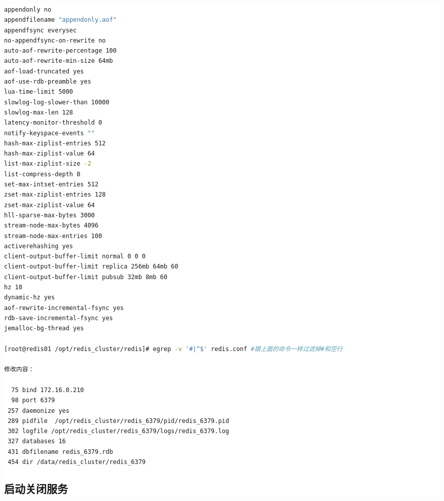 ```bash
appendonly no
appendfilename "appendonly.aof"
appendfsync everysec
no-appendfsync-on-rewrite no
auto-aof-rewrite-percentage 100
auto-aof-rewrite-min-size 64mb
aof-load-truncated yes
aof-use-rdb-preamble yes
lua-time-limit 5000
slowlog-log-slower-than 10000
slowlog-max-len 128
latency-monitor-threshold 0
notify-keyspace-events ""
hash-max-ziplist-entries 512
hash-max-ziplist-value 64
list-max-ziplist-size -2
list-compress-depth 0
set-max-intset-entries 512
zset-max-ziplist-entries 128
zset-max-ziplist-value 64
hll-sparse-max-bytes 3000
stream-node-max-bytes 4096
stream-node-max-entries 100
activerehashing yes
client-output-buffer-limit normal 0 0 0
client-output-buffer-limit replica 256mb 64mb 60
client-output-buffer-limit pubsub 32mb 8mb 60
hz 10
dynamic-hz yes
aof-rewrite-incremental-fsync yes
rdb-save-incremental-fsync yes
jemalloc-bg-thread yes

[root@redis01 /opt/redis_cluster/redis]# egrep -v '#|^$' redis.conf #跟上面的命令一样过滤掉#和空行

修改内容：

  75 bind 172.16.0.210
  98 port 6379
 257 daemonize yes
 289 pidfile  /opt/redis_cluster/redis_6379/pid/redis_6379.pid
 302 logfile /opt/redis_cluster/redis_6379/logs/redis_6379.log
 327 databases 16
 431 dbfilename redis_6379.rdb
 454 dir /data/redis_cluster/redis_6379

```

## 启动关闭服务
